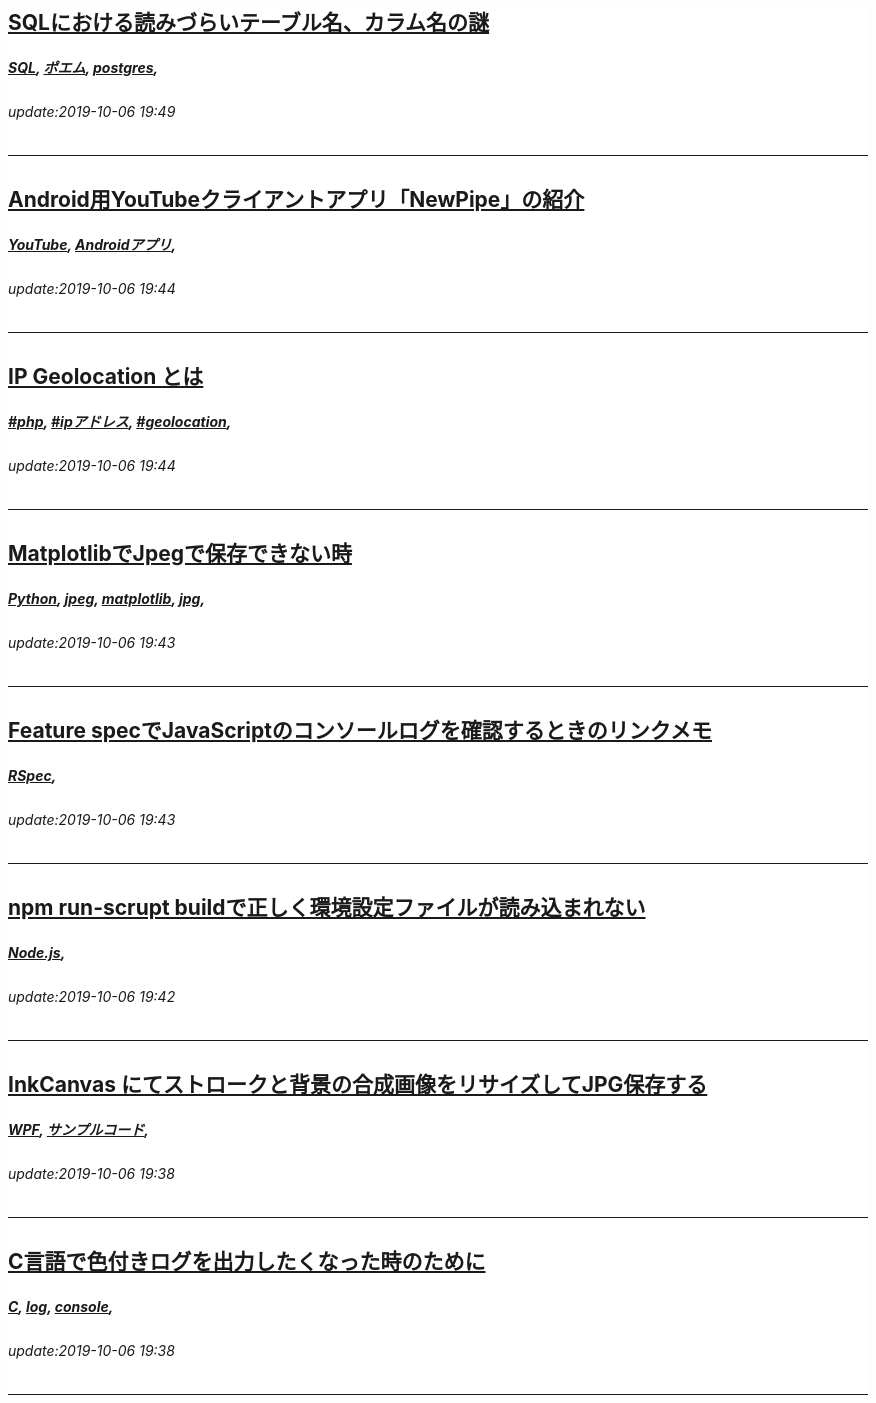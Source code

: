 ## [SQLにおける読みづらいテーブル名、カラム名の謎](https://qiita.com/kimisyo/items/5b449a08d949f6a246b4)
##### [SQL](https://qiita.com/tags/SQL), [ポエム](https://qiita.com/tags/ポエム), [postgres](https://qiita.com/tags/postgres), 
###### update:2019-10-06 19:49
---
## [Android用YouTubeクライアントアプリ「NewPipe」の紹介](https://qiita.com/mataneko_boy/items/24a8945030acfda9aabe)
##### [YouTube](https://qiita.com/tags/YouTube), [Androidアプリ](https://qiita.com/tags/Androidアプリ), 
###### update:2019-10-06 19:44
---
## [IP Geolocation とは](https://qiita.com/duketadano/items/620e6b2a016b5045d1e6)
##### [#php](https://qiita.com/tags/#php), [#ipアドレス](https://qiita.com/tags/#ipアドレス), [#geolocation](https://qiita.com/tags/#geolocation), 
###### update:2019-10-06 19:44
---
## [MatplotlibでJpegで保存できない時](https://qiita.com/tacken/items/b29871ac7d50adcd3312)
##### [Python](https://qiita.com/tags/Python), [jpeg](https://qiita.com/tags/jpeg), [matplotlib](https://qiita.com/tags/matplotlib), [jpg](https://qiita.com/tags/jpg), 
###### update:2019-10-06 19:43
---
## [Feature specでJavaScriptのコンソールログを確認するときのリンクメモ](https://qiita.com/kure/items/9cf04fd943b3c450e157)
##### [RSpec](https://qiita.com/tags/RSpec), 
###### update:2019-10-06 19:43
---
## [npm run-scrupt buildで正しく環境設定ファイルが読み込まれない](https://qiita.com/ksilverwall/items/68df02e4acee956ebba9)
##### [Node.js](https://qiita.com/tags/Node.js), 
###### update:2019-10-06 19:42
---
## [InkCanvas にてストロークと背景の合成画像をリサイズしてJPG保存する](https://qiita.com/ymatsukawa/items/5970446ef6ffa645e636)
##### [WPF](https://qiita.com/tags/WPF), [サンプルコード](https://qiita.com/tags/サンプルコード), 
###### update:2019-10-06 19:38
---
## [C言語で色付きログを出力したくなった時のために](https://qiita.com/tksmiura/items/d03bd80e110412a07113)
##### [C](https://qiita.com/tags/C), [log](https://qiita.com/tags/log), [console](https://qiita.com/tags/console), 
###### update:2019-10-06 19:38
---